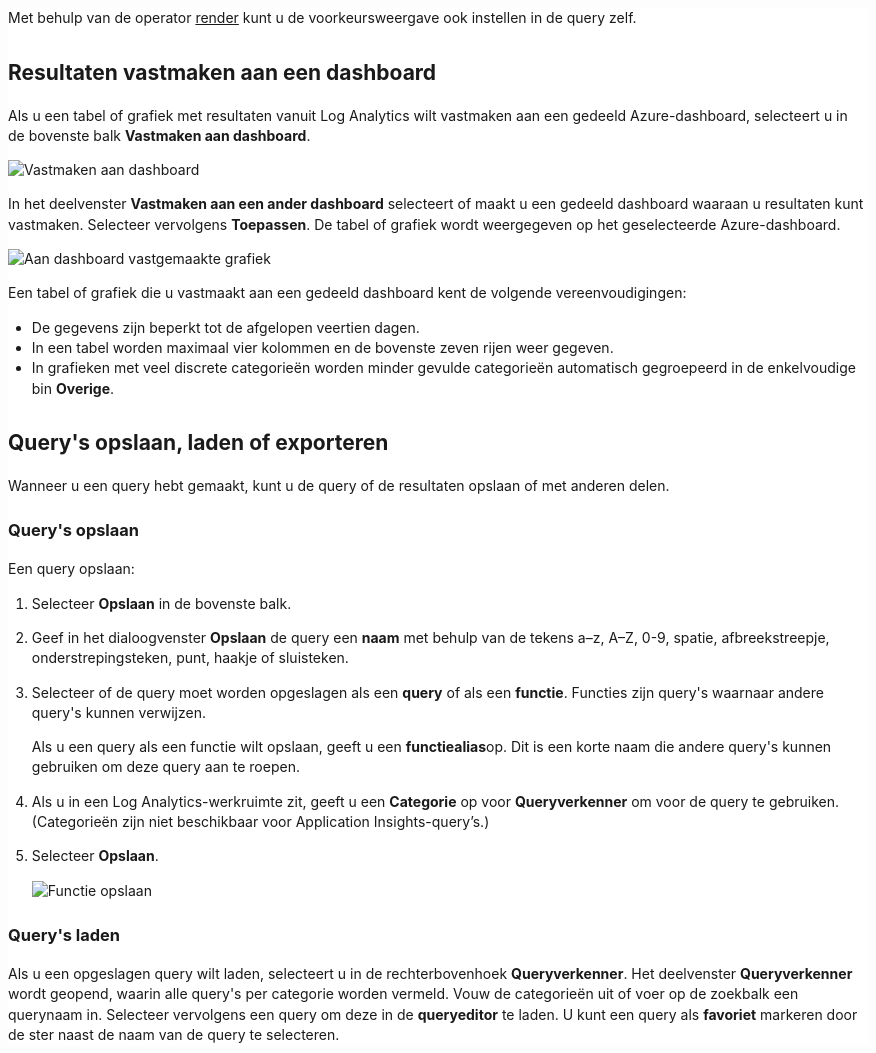 Met behulp van de operator [render](/azure/kusto/query/renderoperator) kunt u de voorkeursweergave ook instellen in de query zelf.

## <a name="pin-results-to-a-dashboard"></a>Resultaten vastmaken aan een dashboard

Als u een tabel of grafiek met resultaten vanuit Log Analytics wilt vastmaken aan een gedeeld Azure-dashboard, selecteert u in de bovenste balk **Vastmaken aan dashboard**. 

![Vastmaken aan dashboard](media/get-started-portal/pin-dashboard.png)

In het deelvenster **Vastmaken aan een ander dashboard** selecteert of maakt u een gedeeld dashboard waaraan u resultaten kunt vastmaken. Selecteer vervolgens **Toepassen**. De tabel of grafiek wordt weergegeven op het geselecteerde Azure-dashboard.

![Aan dashboard vastgemaakte grafiek](media/get-started-portal/pin-dashboard2.png)

Een tabel of grafiek die u vastmaakt aan een gedeeld dashboard kent de volgende vereenvoudigingen: 

- De gegevens zijn beperkt tot de afgelopen veertien dagen.
- In een tabel worden maximaal vier kolommen en de bovenste zeven rijen weer gegeven.
- In grafieken met veel discrete categorieën worden minder gevulde categorieën automatisch gegroepeerd in de enkelvoudige bin **Overige**.

## <a name="save-load-or-export-queries"></a>Query's opslaan, laden of exporteren

Wanneer u een query hebt gemaakt, kunt u de query of de resultaten opslaan of met anderen delen. 

### <a name="save-queries"></a>Query's opslaan

Een query opslaan:

1. Selecteer **Opslaan** in de bovenste balk.
   
1. Geef in het dialoogvenster **Opslaan** de query een **naam** met behulp van de tekens a–z, A–Z, 0-9, spatie, afbreekstreepje, onderstrepingsteken, punt, haakje of sluisteken. 
   
1. Selecteer of de query moet worden opgeslagen als een **query** of als een **functie**. Functies zijn query's waarnaar andere query's kunnen verwijzen. 
   
   Als u een query als een functie wilt opslaan, geeft u een **functiealias**op. Dit is een korte naam die andere query's kunnen gebruiken om deze query aan te roepen.
   
1. Als u in een Log Analytics-werkruimte zit, geeft u een **Categorie** op voor **Queryverkenner** om voor de query te gebruiken. (Categorieën zijn niet beschikbaar voor Application Insights-query’s.)
   
1. Selecteer **Opslaan**.
   
   ![Functie opslaan](media/get-started-portal/save-function.png)

### <a name="load-queries"></a>Query's laden
Als u een opgeslagen query wilt laden, selecteert u in de rechterbovenhoek **Queryverkenner**. Het deelvenster **Queryverkenner** wordt geopend, waarin alle query's per categorie worden vermeld. Vouw de categorieën uit of voer op de zoekbalk een querynaam in. Selecteer vervolgens een query om deze in de **queryeditor** te laden. U kunt een query als **favoriet** markeren door de ster naast de naam van de query te selecteren.
